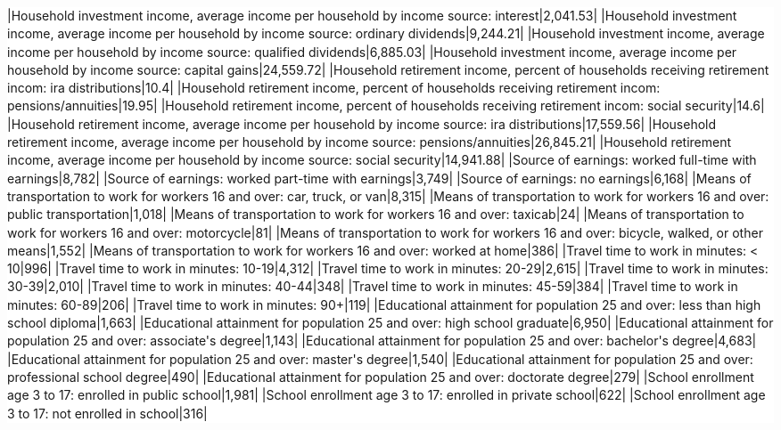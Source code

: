 |Household investment income, average income per household by income source: interest|2,041.53|
|Household investment income, average income per household by income source: ordinary dividends|9,244.21|
|Household investment income, average income per household by income source: qualified dividends|6,885.03|
|Household investment income, average income per household by income source: capital gains|24,559.72|
|Household retirement income, percent of households receiving retirement incom: ira distributions|10.4|
|Household retirement income, percent of households receiving retirement incom: pensions/annuities|19.95|
|Household retirement income, percent of households receiving retirement incom: social security|14.6|
|Household retirement income, average income per household by income source: ira distributions|17,559.56|
|Household retirement income, average income per household by income source: pensions/annuities|26,845.21|
|Household retirement income, average income per household by income source: social security|14,941.88|
|Source of earnings: worked full-time with earnings|8,782|
|Source of earnings: worked part-time with earnings|3,749|
|Source of earnings: no earnings|6,168|
|Means of transportation to work for workers 16 and over: car, truck, or van|8,315|
|Means of transportation to work for workers 16 and over: public transportation|1,018|
|Means of transportation to work for workers 16 and over: taxicab|24|
|Means of transportation to work for workers 16 and over: motorcycle|81|
|Means of transportation to work for workers 16 and over: bicycle, walked, or other means|1,552|
|Means of transportation to work for workers 16 and over: worked at home|386|
|Travel time to work in minutes: < 10|996|
|Travel time to work in minutes: 10-19|4,312|
|Travel time to work in minutes: 20-29|2,615|
|Travel time to work in minutes: 30-39|2,010|
|Travel time to work in minutes: 40-44|348|
|Travel time to work in minutes: 45-59|384|
|Travel time to work in minutes: 60-89|206|
|Travel time to work in minutes: 90+|119|
|Educational attainment for population 25 and over: less than high school diploma|1,663|
|Educational attainment for population 25 and over: high school graduate|6,950|
|Educational attainment for population 25 and over: associate's degree|1,143|
|Educational attainment for population 25 and over: bachelor's degree|4,683|
|Educational attainment for population 25 and over: master's degree|1,540|
|Educational attainment for population 25 and over: professional school degree|490|
|Educational attainment for population 25 and over: doctorate degree|279|
|School enrollment age 3 to 17: enrolled in public school|1,981|
|School enrollment age 3 to 17: enrolled in private school|622|
|School enrollment age 3 to 17: not enrolled in school|316|
